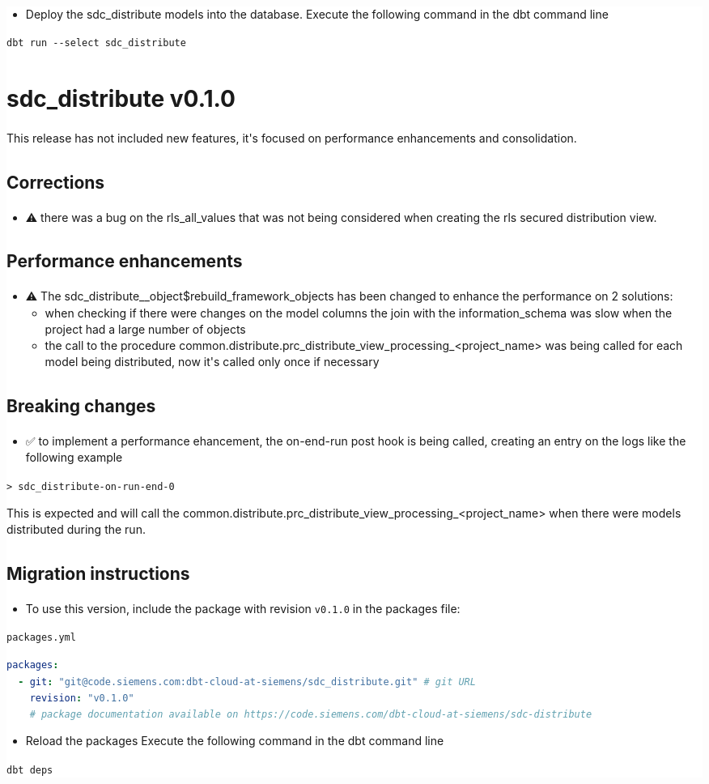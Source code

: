 - Deploy the sdc_distribute models into the database. 
Execute the following command in the dbt command line
```
dbt run --select sdc_distribute
```

# sdc_distribute v0.1.0

This release has not included new features, it's focused on performance enhancements and consolidation.

## Corrections
- :warning:  there was a bug on the rls_all_values that was not being considered when creating the rls secured distribution view.

## Performance enhancements
- :warning:  The sdc_distribute__object$rebuild_framework_objects has been changed to enhance the performance on 2 solutions:
    - when checking if there were changes on the model columns the join with the information_schema was slow when the project had a large number of objects
    - the call to the procedure common.distribute.prc_distribute_view_processing_<project_name> was being called for each model being distributed, now it's called only once if necessary

## Breaking changes
- :white_check_mark: to implement a performance ehancement, the on-end-run post hook is being called, creating an entry on the logs like the following example

```
> sdc_distribute-on-run-end-0
```

This is expected and will call the  common.distribute.prc_distribute_view_processing_<project_name> when there were models distributed during the run.


## Migration instructions
- To use this version, include the package with revision `v0.1.0` in the packages file:

`packages.yml`
```yaml
packages:
  - git: "git@code.siemens.com:dbt-cloud-at-siemens/sdc_distribute.git" # git URL
    revision: "v0.1.0"
    # package documentation available on https://code.siemens.com/dbt-cloud-at-siemens/sdc-distribute
```

- Reload the packages
Execute the following command in the dbt command line
```
dbt deps
```
